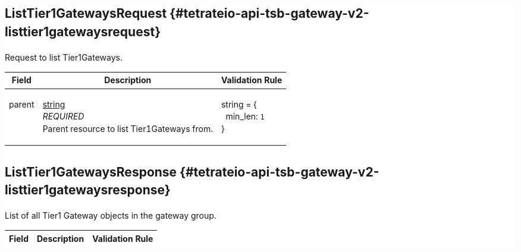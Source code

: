 ## ListTier1GatewaysRequest {#tetrateio-api-tsb-gateway-v2-listtier1gatewaysrequest}

Request to list Tier1Gateways.



  
<div class="generated-table"></div>

<table>
<thead>
<tr>
<th>Field</th>
<th class="description">Description</th>
<th>Validation Rule</th>
</tr>
</thead>
    
<tr>
<td>


parent

</td>

<td>

[string](https://developers.google.com/protocol-buffers/docs/proto3#scalar) <br/> _REQUIRED_ <br/> Parent resource to list Tier1Gateways from.

</td>

<td>

string = {<br/>&nbsp;&nbsp;min_len: `1`<br/>}<br/>

</td>
</tr>
    
</table>
  


## ListTier1GatewaysResponse {#tetrateio-api-tsb-gateway-v2-listtier1gatewaysresponse}

List of all Tier1 Gateway objects in the gateway group.



  
<div class="generated-table"></div>

<table>
<thead>
<tr>
<th>Field</th>
<th class="description">Description</th>
<th>Validation Rule</th>
</tr>
</thead>
    